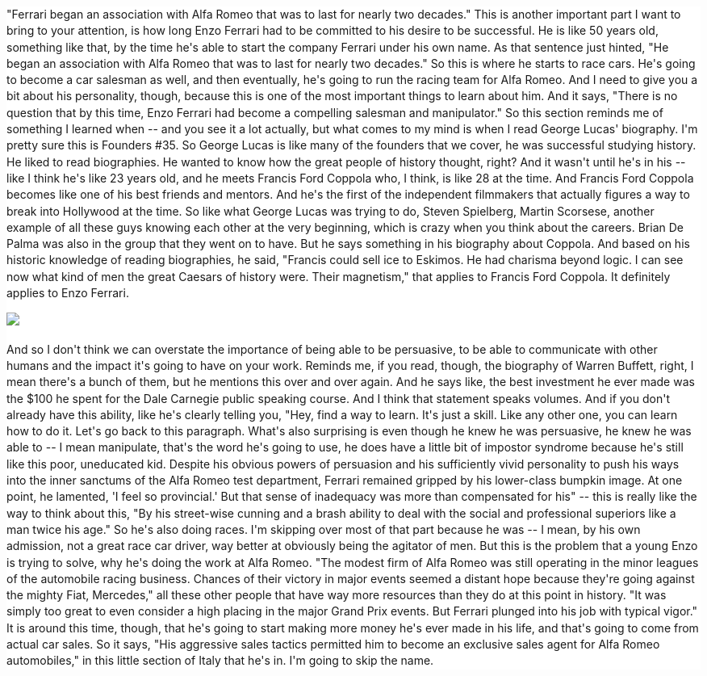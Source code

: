 "Ferrari began an association with Alfa Romeo that was to last for nearly two decades." This is another important part I want to bring to your attention, is how long Enzo Ferrari had to be committed to his desire to be successful. He is like 50 years old, something like that, by the time he's able to start the company Ferrari under his own name. As that sentence just hinted, "He began an association with Alfa Romeo that was to last for nearly two decades." So this is where he starts to race cars. He's going to become a car salesman as well, and then eventually, he's going to run the racing team for Alfa Romeo. And I need to give you a bit about his personality, though, because this is one of the most important things to learn about him. And it says, "There is no question that by this time, Enzo Ferrari had become a compelling salesman and manipulator." So this section reminds me of something I learned when -- and you see it a lot actually, but what comes to my mind is when I read George Lucas' biography. I'm pretty sure this is Founders #35. So George Lucas is like many of the founders that we cover, he was successful studying history. He liked to read biographies. He wanted to know how the great people of history thought, right? And it wasn't until he's in his -- like I think he's like 23 years old, and he meets Francis Ford Coppola who, I think, is like 28 at the time. And Francis Ford Coppola becomes like one of his best friends and mentors. And he's the first of the independent filmmakers that actually figures a way to break into Hollywood at the time. So like what George Lucas was trying to do, Steven Spielberg, Martin Scorsese, another example of all these guys knowing each other at the very beginning, which is crazy when you think about the careers. Brian De Palma was also in the group that they went on to have. But he says something in his biography about Coppola. And based on his historic knowledge of reading biographies, he said, "Francis could sell ice to Eskimos. He had charisma beyond logic. I can see now what kind of men the great Caesars of history were. Their magnetism," that applies to Francis Ford Coppola. It definitely applies to Enzo Ferrari.

![](https://www.foundersnotes.com/static/images/new_icons/chevron-down-alt-thin.svg)

And so I don't think we can overstate the importance of being able to be persuasive, to be able to communicate with other humans and the impact it's going to have on your work. Reminds me, if you read, though, the biography of Warren Buffett, right, I mean there's a bunch of them, but he mentions this over and over again. And he says like, the best investment he ever made was the $100 he spent for the Dale Carnegie public speaking course. And I think that statement speaks volumes. And if you don't already have this ability, like he's clearly telling you, "Hey, find a way to learn. It's just a skill. Like any other one, you can learn how to do it. Let's go back to this paragraph. What's also surprising is even though he knew he was persuasive, he knew he was able to -- I mean manipulate, that's the word he's going to use, he does have a little bit of impostor syndrome because he's still like this poor, uneducated kid. Despite his obvious powers of persuasion and his sufficiently vivid personality to push his ways into the inner sanctums of the Alfa Romeo test department, Ferrari remained gripped by his lower-class bumpkin image. At one point, he lamented, 'I feel so provincial.' But that sense of inadequacy was more than compensated for his" -- this is really like the way to think about this, "By his street-wise cunning and a brash ability to deal with the social and professional superiors like a man twice his age." So he's also doing races. I'm skipping over most of that part because he was -- I mean, by his own admission, not a great race car driver, way better at obviously being the agitator of men. But this is the problem that a young Enzo is trying to solve, why he's doing the work at Alfa Romeo. "The modest firm of Alfa Romeo was still operating in the minor leagues of the automobile racing business. Chances of their victory in major events seemed a distant hope because they're going against the mighty Fiat, Mercedes," all these other people that have way more resources than they do at this point in history. "It was simply too great to even consider a high placing in the major Grand Prix events. But Ferrari plunged into his job with typical vigor." It is around this time, though, that he's going to start making more money he's ever made in his life, and that's going to come from actual car sales. So it says, "His aggressive sales tactics permitted him to become an exclusive sales agent for Alfa Romeo automobiles," in this little section of Italy that he's in. I'm going to skip the name.
